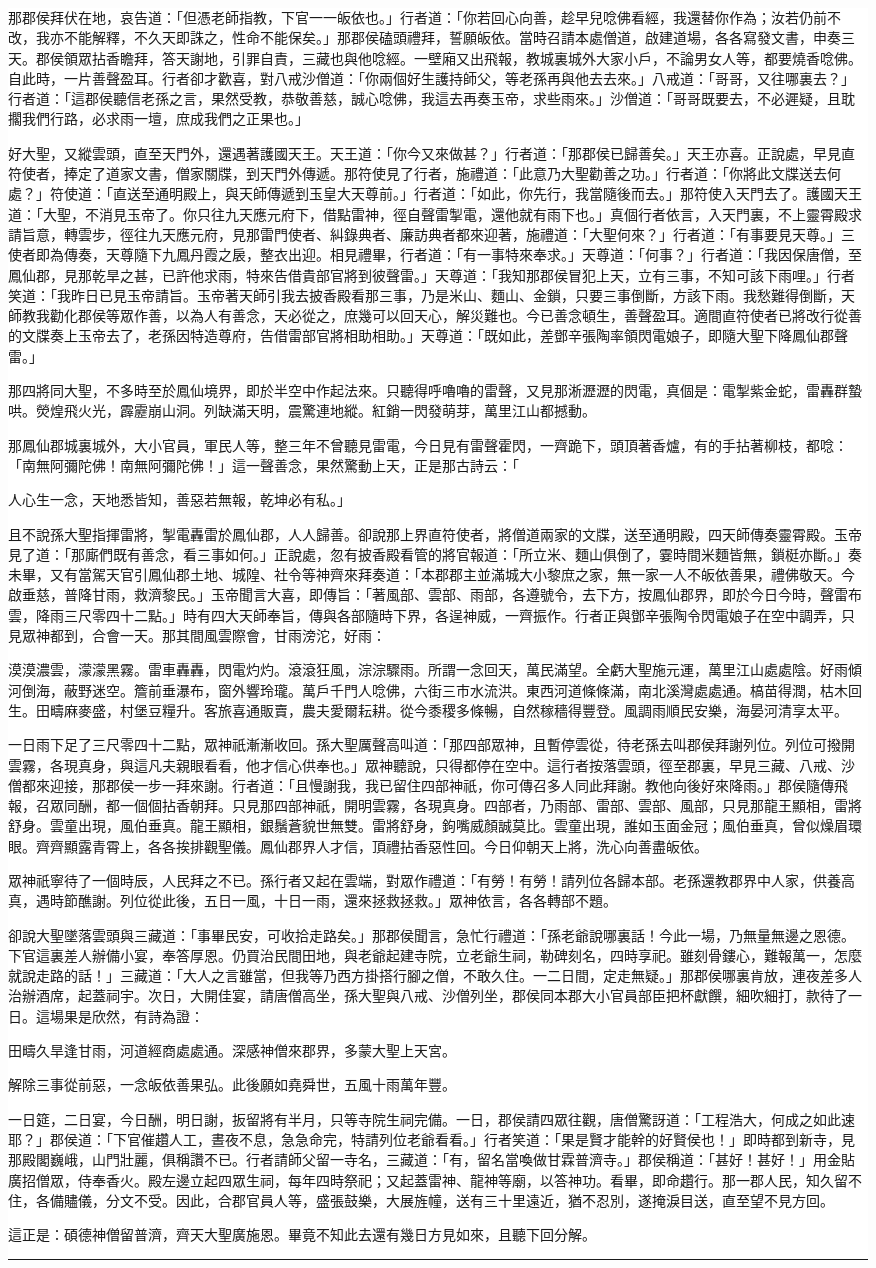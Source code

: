 那郡侯拜伏在地，哀告道：「但憑老師指教，下官一一皈依也。」行者道：「你若回心向善，趁早兒唸佛看經，我還替你作為；汝若仍前不改，我亦不能解釋，不久天即誅之，性命不能保矣。」那郡侯磕頭禮拜，誓願皈依。當時召請本處僧道，啟建道場，各各寫發文書，申奏三天。郡侯領眾拈香瞻拜，答天謝地，引罪自責，三藏也與他唸經。一壁廂又出飛報，教城裏城外大家小戶，不論男女人等，都要燒香唸佛。自此時，一片善聲盈耳。行者卻才歡喜，對八戒沙僧道：「你兩個好生護持師父，等老孫再與他去去來。」八戒道：「哥哥，又往哪裏去？」行者道：「這郡侯聽信老孫之言，果然受教，恭敬善慈，誠心唸佛，我這去再奏玉帝，求些雨來。」沙僧道：「哥哥既要去，不必遲疑，且耽擱我們行路，必求雨一壇，庶成我們之正果也。」

好大聖，又縱雲頭，直至天門外，還遇著護國天王。天王道：「你今又來做甚？」行者道：「那郡侯已歸善矣。」天王亦喜。正說處，早見直符使者，捧定了道家文書，僧家關牒，到天門外傳遞。那符使見了行者，施禮道：「此意乃大聖勸善之功。」行者道：「你將此文牒送去何處？」符使道：「直送至通明殿上，與天師傳遞到玉皇大天尊前。」行者道：「如此，你先行，我當隨後而去。」那符使入天門去了。護國天王道：「大聖，不消見玉帝了。你只往九天應元府下，借點雷神，徑自聲雷掣電，還他就有雨下也。」真個行者依言，入天門裏，不上靈霄殿求請旨意，轉雲步，徑往九天應元府，見那雷門使者、糾錄典者、廉訪典者都來迎著，施禮道：「大聖何來？」行者道：「有事要見天尊。」三使者即為傳奏，天尊隨下九鳳丹霞之扆，整衣出迎。相見禮畢，行者道：「有一事特來奉求。」天尊道：「何事？」行者道：「我因保唐僧，至鳳仙郡，見那乾旱之甚，已許他求雨，特來告借貴部官將到彼聲雷。」天尊道：「我知那郡侯冒犯上天，立有三事，不知可該下雨哩。」行者笑道：「我昨日已見玉帝請旨。玉帝著天師引我去披香殿看那三事，乃是米山、麵山、金鎖，只要三事倒斷，方該下雨。我愁難得倒斷，天師教我勸化郡侯等眾作善，以為人有善念，天必從之，庶幾可以回天心，解災難也。今已善念頓生，善聲盈耳。適間直符使者已將改行從善的文牒奏上玉帝去了，老孫因特造尊府，告借雷部官將相助相助。」天尊道：「既如此，差鄧辛張陶率領閃電娘子，即隨大聖下降鳳仙郡聲雷。」

那四將同大聖，不多時至於鳳仙境界，即於半空中作起法來。只聽得呼嚕嚕的雷聲，又見那淅瀝瀝的閃電，真個是：電掣紫金蛇，雷轟群蟄哄。熒煌飛火光，霹靂崩山洞。列缺滿天明，震驚連地縱。紅銷一閃發萌芽，萬里江山都撼動。

那鳳仙郡城裏城外，大小官員，軍民人等，整三年不曾聽見雷電，今日見有雷聲霍閃，一齊跪下，頭頂著香爐，有的手拈著柳枝，都唸：「南無阿彌陀佛！南無阿彌陀佛！」這一聲善念，果然驚動上天，正是那古詩云：「

人心生一念，天地悉皆知，善惡若無報，乾坤必有私。」

且不說孫大聖指揮雷將，掣電轟雷於鳳仙郡，人人歸善。卻說那上界直符使者，將僧道兩家的文牒，送至通明殿，四天師傳奏靈霄殿。玉帝見了道：「那廝們既有善念，看三事如何。」正說處，忽有披香殿看管的將官報道：「所立米、麵山俱倒了，霎時間米麵皆無，鎖梃亦斷。」奏未畢，又有當駕天官引鳳仙郡土地、城隍、社令等神齊來拜奏道：「本郡郡主並滿城大小黎庶之家，無一家一人不皈依善果，禮佛敬天。今啟垂慈，普降甘雨，救濟黎民。」玉帝聞言大喜，即傳旨：「著風部、雲部、雨部，各遵號令，去下方，按鳳仙郡界，即於今日今時，聲雷布雲，降雨三尺零四十二點。」時有四大天師奉旨，傳與各部隨時下界，各逞神威，一齊振作。行者正與鄧辛張陶令閃電娘子在空中調弄，只見眾神都到，合會一天。那其間風雲際會，甘雨滂沱，好雨：

漠漠濃雲，濛濛黑霧。雷車轟轟，閃電灼灼。滾滾狂風，淙淙驟雨。所謂一念回天，萬民滿望。全虧大聖施元運，萬里江山處處陰。好雨傾河倒海，蔽野迷空。簷前垂瀑布，窗外響玲瓏。萬戶千門人唸佛，六街三市水流洪。東西河道條條滿，南北溪灣處處通。槁苗得潤，枯木回生。田疇麻麥盛，村堡豆糧升。客旅喜通販賣，農夫愛爾耘耕。從今黍稷多條暢，自然稼穡得豐登。風調雨順民安樂，海晏河清享太平。

一日雨下足了三尺零四十二點，眾神祇漸漸收回。孫大聖厲聲高叫道：「那四部眾神，且暫停雲從，待老孫去叫郡侯拜謝列位。列位可撥開雲霧，各現真身，與這凡夫親眼看看，他才信心供奉也。」眾神聽說，只得都停在空中。這行者按落雲頭，徑至郡裏，早見三藏、八戒、沙僧都來迎接，那郡侯一步一拜來謝。行者道：「且慢謝我，我已留住四部神祇，你可傳召多人同此拜謝。教他向後好來降雨。」郡侯隨傳飛報，召眾同酬，都一個個拈香朝拜。只見那四部神祇，開明雲霧，各現真身。四部者，乃雨部、雷部、雲部、風部，只見那龍王顯相，雷將舒身。雲童出現，風伯垂真。龍王顯相，銀鬚蒼貌世無雙。雷將舒身，鉤嘴威顏誠莫比。雲童出現，誰如玉面金冠；風伯垂真，曾似燥眉環眼。齊齊顯露青霄上，各各挨排觀聖儀。鳳仙郡界人才信，頂禮拈香惡性回。今日仰朝天上將，洗心向善盡皈依。

眾神祇寧待了一個時辰，人民拜之不已。孫行者又起在雲端，對眾作禮道：「有勞！有勞！請列位各歸本部。老孫還教郡界中人家，供養高真，遇時節醮謝。列位從此後，五日一風，十日一雨，還來拯救拯救。」眾神依言，各各轉部不題。

卻說大聖墜落雲頭與三藏道：「事畢民安，可收拾走路矣。」那郡侯聞言，急忙行禮道：「孫老爺說哪裏話！今此一場，乃無量無邊之恩德。下官這裏差人辦備小宴，奉答厚恩。仍買治民間田地，與老爺起建寺院，立老爺生祠，勒碑刻名，四時享祀。雖刻骨鏤心，難報萬一，怎麼就說走路的話！」三藏道：「大人之言雖當，但我等乃西方掛搭行腳之僧，不敢久住。一二日間，定走無疑。」那郡侯哪裏肯放，連夜差多人治辦酒席，起蓋祠宇。次日，大開佳宴，請唐僧高坐，孫大聖與八戒、沙僧列坐，郡侯同本郡大小官員部臣把杯獻饌，細吹細打，款待了一日。這場果是欣然，有詩為證：

田疇久旱逢甘雨，河道經商處處通。深感神僧來郡界，多蒙大聖上天宮。

解除三事從前惡，一念皈依善果弘。此後願如堯舜世，五風十雨萬年豐。

一日筵，二日宴，今日酬，明日謝，扳留將有半月，只等寺院生祠完備。一日，郡侯請四眾往觀，唐僧驚訝道：「工程浩大，何成之如此速耶？」郡侯道：「下官催趲人工，晝夜不息，急急命完，特請列位老爺看看。」行者笑道：「果是賢才能幹的好賢侯也！」即時都到新寺，見那殿閣巍峨，山門壯麗，俱稱讚不已。行者請師父留一寺名，三藏道：「有，留名當喚做甘霖普濟寺。」郡侯稱道：「甚好！甚好！」用金貼廣招僧眾，侍奉香火。殿左邊立起四眾生祠，每年四時祭祀；又起蓋雷神、龍神等廟，以答神功。看畢，即命趲行。那一郡人民，知久留不住，各備贐儀，分文不受。因此，合郡官員人等，盛張鼓樂，大展旌幢，送有三十里遠近，猶不忍別，遂掩淚目送，直至望不見方回。

這正是：碩德神僧留普濟，齊天大聖廣施恩。畢竟不知此去還有幾日方見如來，且聽下回分解。

* * *

